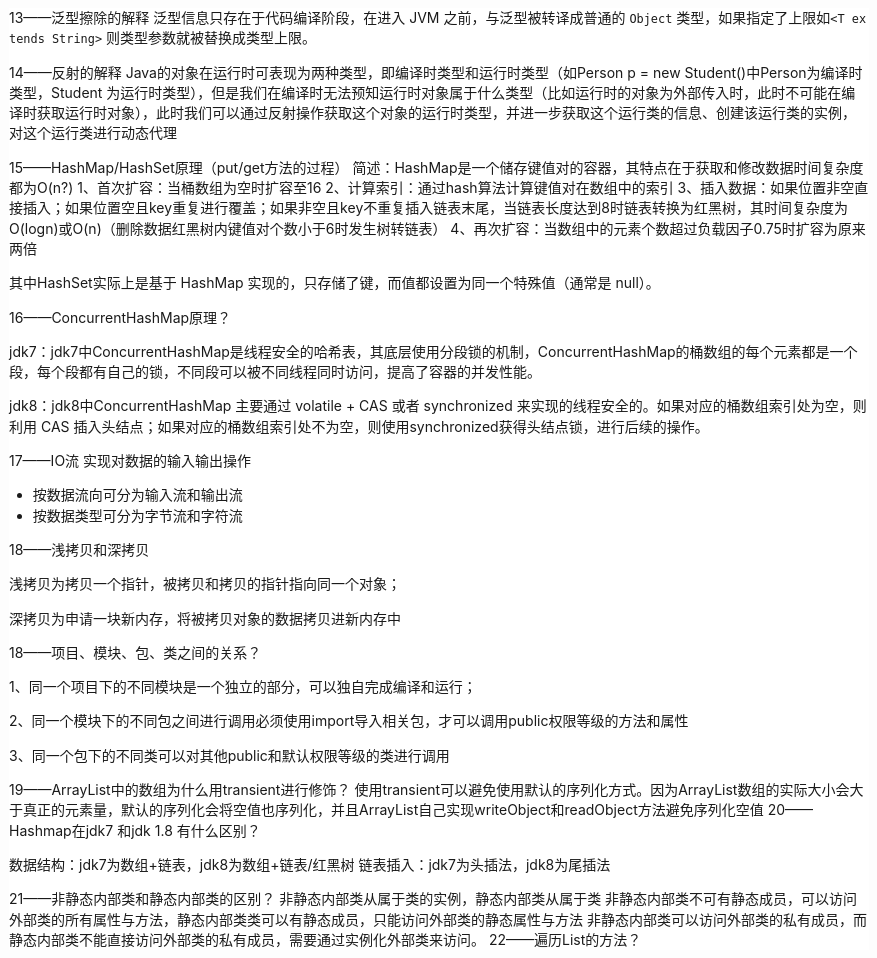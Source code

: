 13——泛型擦除的解释
    泛型信息只存在于代码编译阶段，在进入 JVM 之前，与泛型被转译成普通的 `Object` 类型，如果指定了上限如`<T extends String>` 则类型参数就被替换成类型上限。

14——反射的解释
    Java的对象在运行时可表现为两种类型，即编译时类型和运行时类型（如Person p = new Student()中Person为编译时类型，Student 为运行时类型），但是我们在编译时无法预知运行时对象属于什么类型（比如运行时的对象为外部传入时，此时不可能在编译时获取运行时对象），此时我们可以通过反射操作获取这个对象的运行时类型，并进一步获取这个运行类的信息、创建该运行类的实例，对这个运行类进行动态代理

15——HashMap/HashSet原理（put/get方法的过程）
    简述：HashMap是一个储存键值对的容器，其特点在于获取和修改数据时间复杂度都为O(n?)
    1、首次扩容：当桶数组为空时扩容至16
    2、计算索引：通过hash算法计算键值对在数组中的索引
    3、插入数据：如果位置非空直接插入；如果位置空且key重复进行覆盖；如果非空且key不重复插入链表末尾，当链表长度达到8时链表转换为红黑树，其时间复杂度为O(logn)或O(n)（删除数据红黑树内键值对个数小于6时发生树转链表）
    4、再次扩容：当数组中的元素个数超过负载因子0.75时扩容为原来两倍

其中HashSet实际上是基于 HashMap 实现的，只存储了键，而值都设置为同一个特殊值（通常是 null）。

16——ConcurrentHashMap原理？

jdk7：jdk7中ConcurrentHashMap是线程安全的哈希表，其底层使用分段锁的机制，ConcurrentHashMap的桶数组的每个元素都是一个段，每个段都有自己的锁，不同段可以被不同线程同时访问，提高了容器的并发性能。

jdk8：jdk8中ConcurrentHashMap 主要通过 volatile + CAS 或者 synchronized 来实现的线程安全的。如果对应的桶数组索引处为空，则利用 CAS 插入头结点；如果对应的桶数组索引处不为空，则使用synchronized获得头结点锁，进行后续的操作。

17——IO流
    实现对数据的输入输出操作
-  按数据流向可分为输入流和输出流
-  按数据类型可分为字节流和字符流

18——浅拷贝和深拷贝

浅拷贝为拷贝一个指针，被拷贝和拷贝的指针指向同一个对象；

深拷贝为申请一块新内存，将被拷贝对象的数据拷贝进新内存中

18——项目、模块、包、类之间的关系？

1、同一个项目下的不同模块是一个独立的部分，可以独自完成编译和运行；

2、同一个模块下的不同包之间进行调用必须使用import导入相关包，才可以调用public权限等级的方法和属性

3、同一个包下的不同类可以对其他public和默认权限等级的类进行调用

19——ArrayList中的数组为什么用transient进行修饰？
    使用transient可以避免使用默认的序列化方式。因为ArrayList数组的实际大小会大于真正的元素量，默认的序列化会将空值也序列化，并且ArrayList自己实现writeObject和readObject方法避免序列化空值
20——Hashmap在jdk7 和jdk 1.8 有什么区别？

数据结构：jdk7为数组+链表，jdk8为数组+链表/红黑树
链表插入：jdk7为头插法，jdk8为尾插法

21——非静态内部类和静态内部类的区别？
    非静态内部类从属于类的实例，静态内部类从属于类
    非静态内部类不可有静态成员，可以访问外部类的所有属性与方法，静态内部类类可以有静态成员，只能访问外部类的静态属性与方法
    非静态内部类可以访问外部类的私有成员，而静态内部类不能直接访问外部类的私有成员，需要通过实例化外部类来访问。
22——遍历List的方法？
